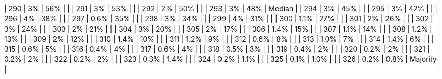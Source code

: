 | 290 | 3% | 56% |  |
| 291 | 3% | 53% |  |
| 292 | 2% | 50% |  |
| 293 | 3% | 48% | Median |
| 294 | 3% | 45% |  |
| 295 | 3% | 42% |  |
| 296 | 4% | 38% |  |
| 297 | 0.6% | 35% |  |
| 298 | 3% | 34% |  |
| 299 | 4% | 31% |  |
| 300 | 1.1% | 27% |  |
| 301 | 2% | 26% |  |
| 302 | 3% | 24% |  |
| 303 | 2% | 21% |  |
| 304 | 3% | 20% |  |
| 305 | 2% | 17% |  |
| 306 | 1.4% | 15% |  |
| 307 | 1.1% | 14% |  |
| 308 | 1.2% | 13% |  |
| 309 | 2% | 12% |  |
| 310 | 1.4% | 10% |  |
| 311 | 1.2% | 9% |  |
| 312 | 0.6% | 8% |  |
| 313 | 1.0% | 7% |  |
| 314 | 1.4% | 6% |  |
| 315 | 0.6% | 5% |  |
| 316 | 0.4% | 4% |  |
| 317 | 0.6% | 4% |  |
| 318 | 0.5% | 3% |  |
| 319 | 0.4% | 2% |  |
| 320 | 0.2% | 2% |  |
| 321 | 0.2% | 2% |  |
| 322 | 0.2% | 2% |  |
| 323 | 0.3% | 1.4% |  |
| 324 | 0.2% | 1.1% |  |
| 325 | 0.1% | 1.0% |  |
| 326 | 0.2% | 0.8% | Majority |
